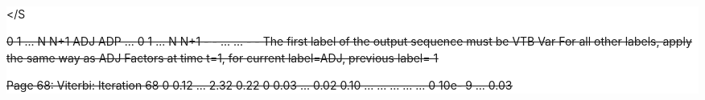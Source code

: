 </S
>
<S>
0
1
...
N
N+1
ADJ
ADP
...
</S
>
<S>
0
1
...
N
N+1
-
<s>
-
<s>
...
...
-
<s>
-
<s>
The first label of the output 
sequence must be <s>
VTB
Var
For all other labels, 
apply the same way 
as ADJ
Factors at time t=1, for 
current label=ADJ, 
previous label=<s>
1

Page 68:
Viterbi: Iteration
68
0
0.12
...
2.32
0.22
0
0.03
...
0.02
0.10
...
...
...
...
...
0
10e-
9
...
0.03